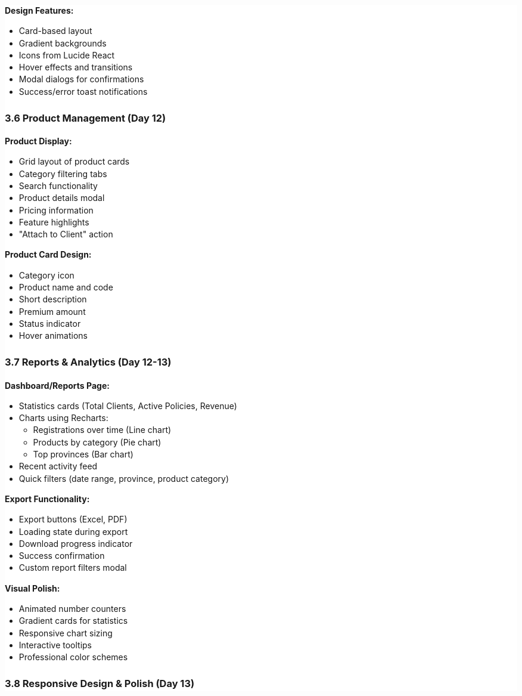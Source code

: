 **Design Features:**
- Card-based layout
- Gradient backgrounds
- Icons from Lucide React
- Hover effects and transitions
- Modal dialogs for confirmations
- Success/error toast notifications

### 3.6 Product Management (Day 12)

**Product Display:**
- Grid layout of product cards
- Category filtering tabs
- Search functionality
- Product details modal
- Pricing information
- Feature highlights
- "Attach to Client" action

**Product Card Design:**
- Category icon
- Product name and code
- Short description
- Premium amount
- Status indicator
- Hover animations

### 3.7 Reports & Analytics (Day 12-13)

**Dashboard/Reports Page:**
- Statistics cards (Total Clients, Active Policies, Revenue)
- Charts using Recharts:
  - Registrations over time (Line chart)
  - Products by category (Pie chart)
  - Top provinces (Bar chart)
- Recent activity feed
- Quick filters (date range, province, product category)

**Export Functionality:**
- Export buttons (Excel, PDF)
- Loading state during export
- Download progress indicator
- Success confirmation
- Custom report filters modal

**Visual Polish:**
- Animated number counters
- Gradient cards for statistics
- Responsive chart sizing
- Interactive tooltips
- Professional color schemes

### 3.8 Responsive Design & Polish (Day 13)
